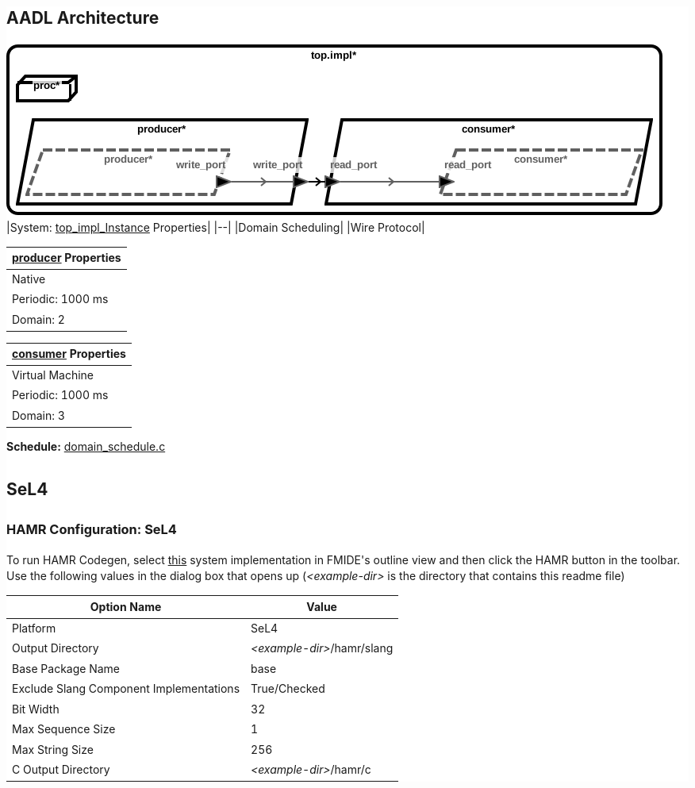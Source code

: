 
## AADL Architecture

![AADL Arch](aadl/diagrams/aadl-arch.png)
|System: [top_impl_Instance](aadl/test_data_port_periodic_domains.aadl#L89) Properties|
|--|
|Domain Scheduling|
|Wire Protocol|

|[producer](aadl/test_data_port_periodic_domains.aadl#L13) Properties|
|--|
|Native|
|Periodic: 1000 ms|
|Domain: 2|


|[consumer](aadl/test_data_port_periodic_domains.aadl#L41) Properties|
|--|
|Virtual Machine|
|Periodic: 1000 ms|
|Domain: 3|


**Schedule:** [domain_schedule.c](aadl/domain_schedule.c)



## SeL4


### HAMR Configuration: SeL4

To run HAMR Codegen, select [this](aadl/test_data_port_periodic_domains.aadl#L89) system implementation in FMIDE's outline view and then click the
HAMR button in the toolbar.  Use the following values in the dialog box that opens up (_&lt;example-dir&gt;_ is the directory that contains this readme file)

Option Name|Value |
|--|--|
Platform|SeL4|
Output Directory|_&lt;example-dir&gt;_/hamr/slang|
Base Package Name|base|
|Exclude Slang Component Implementations|True/Checked|
|Bit Width|32|
|Max Sequence Size|1|
|Max String Size|256|
|C Output Directory|_&lt;example-dir&gt;_/hamr/c|